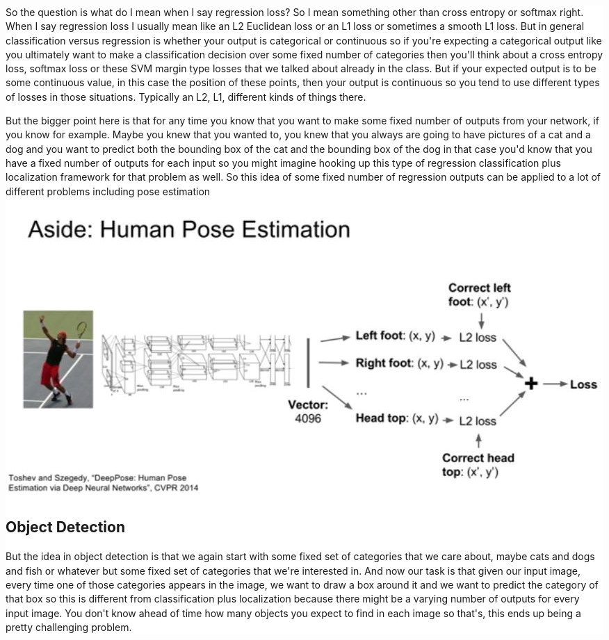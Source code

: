 So the question is what do I mean when I say regression loss? So I mean something other than cross entropy or softmax right. When I say regression loss I usually mean like an L2 Euclidean loss or an L1 loss or sometimes a smooth L1 loss. But in general classification versus regression is whether your output is categorical or continuous so if you're expecting a categorical output like you ultimately want to make a classification decision over some fixed number of categories then you'll think about a cross entropy loss, softmax loss or these SVM margin type losses that we talked about already in the class. But if your expected output is to be some continuous value, in this case the position of these points, then your output is continuous so you tend to use different types of losses in those situations. Typically an L2, L1, different kinds of things there. 

But the bigger point here is that for any time you know that you want to make some fixed number of outputs from your network, if you know for example. Maybe you knew that you wanted to, you knew that you always are going to have pictures of a cat and a dog and you want to predict both the bounding box of the cat and the bounding box of the dog in that case you'd know that you have a fixed number of outputs for each input so you might imagine hooking up this type of regression classification plus localization framework for that problem as well. So this idea of some fixed number of regression outputs can be applied to a lot of different problems including pose estimation

!["Problem"](./images/lecture11/img22.JPG)

## Object Detection

But the idea in object detection is that we again start with some fixed set of categories that we care about, maybe cats and dogs and fish or whatever but some fixed set of categories that we're interested in. And now our task is that given our input image, every time one of those categories appears in the image, we want to draw a box around it and we want to predict the category of that box so this is different from classification plus localization because there might be a varying number of outputs for every input image. You don't know ahead of time how many objects you expect to find in each image so that's, this ends up being a pretty challenging problem. 
